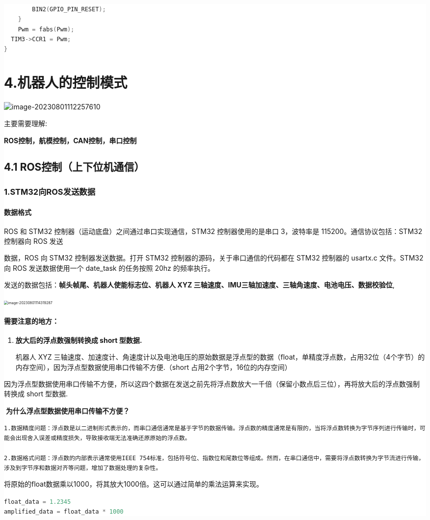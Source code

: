 ```c++
		BIN2(GPIO_PIN_RESET);
	}
	Pwm = fabs(Pwm);
  TIM3->CCR1 = Pwm;
}
```



# 4.机器人的控制模式

![image-20230801112257610](https://cdn.jsdelivr.net/gh/su-ron/myBlogResource/freertos/picture/image-20230801112257610.png)

主要需要理解:

**ROS控制，航模控制，CAN控制，串口控制**



## 4.1 ROS控制（上下位机通信）

### 1.STM32向ROS发送数据

#### 数据格式

ROS 和 STM32 控制器（运动底盘）之间通过串口实现通信，STM32 控制器使用的是串口 3，波特率是 115200。通信协议包括：STM32 控制器向 ROS 发送

数据，ROS 向 STM32 控制器发送数据。打开 STM32 控制器的源码，关于串口通信的代码都在 STM32 控制器的 usartx.c 文件。STM32 向 ROS 发送数据使用一个 date_task 的任务按照 20hz 的频率执行。

发送的数据包括：**帧头帧尾、机器人使能标志位、机器人 XYZ 三轴速度、IMU三轴加速度、三轴角速度、电池电压、数据校验位**,

<img src="C:/Users/su/AppData/Roaming/Typora/typora-user-images/image-20230801114319287.png" alt="image-20230801114319287" style="zoom:50%;" />

#### **需要注意的地方：**

   1. **放大后的浮点数强制转换成 short 型数据.**

      机器人 XYZ 三轴速度、加速度计、角速度计以及电池电压的原始数据是浮点型的数据（float，单精度浮点数，占用32位（4个字节）的内存空间），因为浮点型数据使用串口传输不方便.（short 占用2个字节，16位的内存空间）

​       因为浮点型数据使用串口传输不方便，所以这四个数据在发送之前先将浮点数放大一千倍（保留小数点后三位），再将放大后的浮点数强制转换成 short 型数据.

​      **为什么浮点型数据使用串口传输不方便？**

```
1.数据精度问题：浮点数是以二进制形式表示的，而串口通信通常是基于字节的数据传输。浮点数的精度通常是有限的，当将浮点数转换为字节序列进行传输时，可能会出现舍入误差或精度损失，导致接收端无法准确还原原始的浮点数。

2.数据格式问题：浮点数的内部表示通常使用IEEE 754标准，包括符号位、指数位和尾数位等组成。然而，在串口通信中，需要将浮点数转换为字节流进行传输，涉及到字节序和数据对齐等问题，增加了数据处理的复杂性。
```

将原始的float数据乘以1000，将其放大1000倍。这可以通过简单的乘法运算来实现。

```python
float_data = 1.2345
amplified_data = float_data * 1000
```
